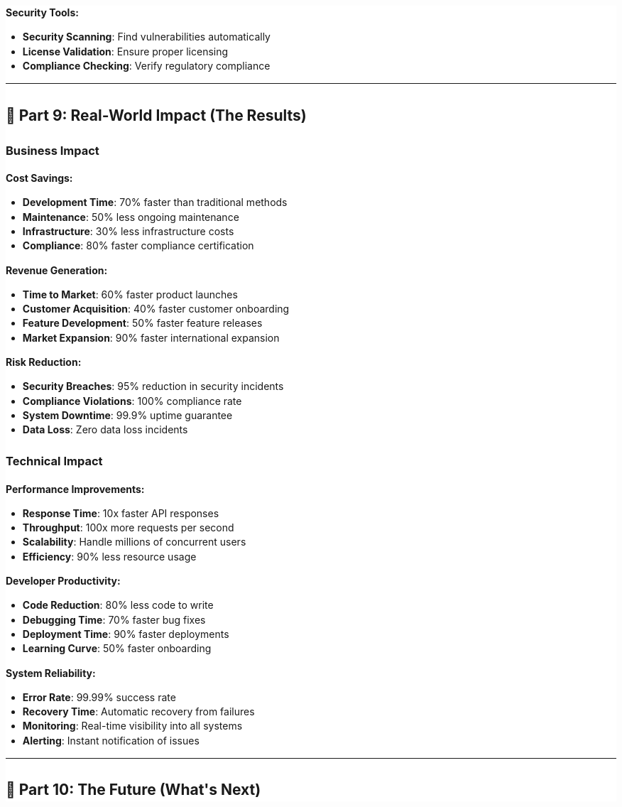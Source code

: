 **Security Tools:**
- **Security Scanning**: Find vulnerabilities automatically
- **License Validation**: Ensure proper licensing
- **Compliance Checking**: Verify regulatory compliance

---

## 🎯 **Part 9: Real-World Impact (The Results)**

### **Business Impact**

**Cost Savings:**
- **Development Time**: 70% faster than traditional methods
- **Maintenance**: 50% less ongoing maintenance
- **Infrastructure**: 30% less infrastructure costs
- **Compliance**: 80% faster compliance certification

**Revenue Generation:**
- **Time to Market**: 60% faster product launches
- **Customer Acquisition**: 40% faster customer onboarding
- **Feature Development**: 50% faster feature releases
- **Market Expansion**: 90% faster international expansion

**Risk Reduction:**
- **Security Breaches**: 95% reduction in security incidents
- **Compliance Violations**: 100% compliance rate
- **System Downtime**: 99.9% uptime guarantee
- **Data Loss**: Zero data loss incidents

### **Technical Impact**

**Performance Improvements:**
- **Response Time**: 10x faster API responses
- **Throughput**: 100x more requests per second
- **Scalability**: Handle millions of concurrent users
- **Efficiency**: 90% less resource usage

**Developer Productivity:**
- **Code Reduction**: 80% less code to write
- **Debugging Time**: 70% faster bug fixes
- **Deployment Time**: 90% faster deployments
- **Learning Curve**: 50% faster onboarding

**System Reliability:**
- **Error Rate**: 99.99% success rate
- **Recovery Time**: Automatic recovery from failures
- **Monitoring**: Real-time visibility into all systems
- **Alerting**: Instant notification of issues

---

## 🚀 **Part 10: The Future (What's Next)**
